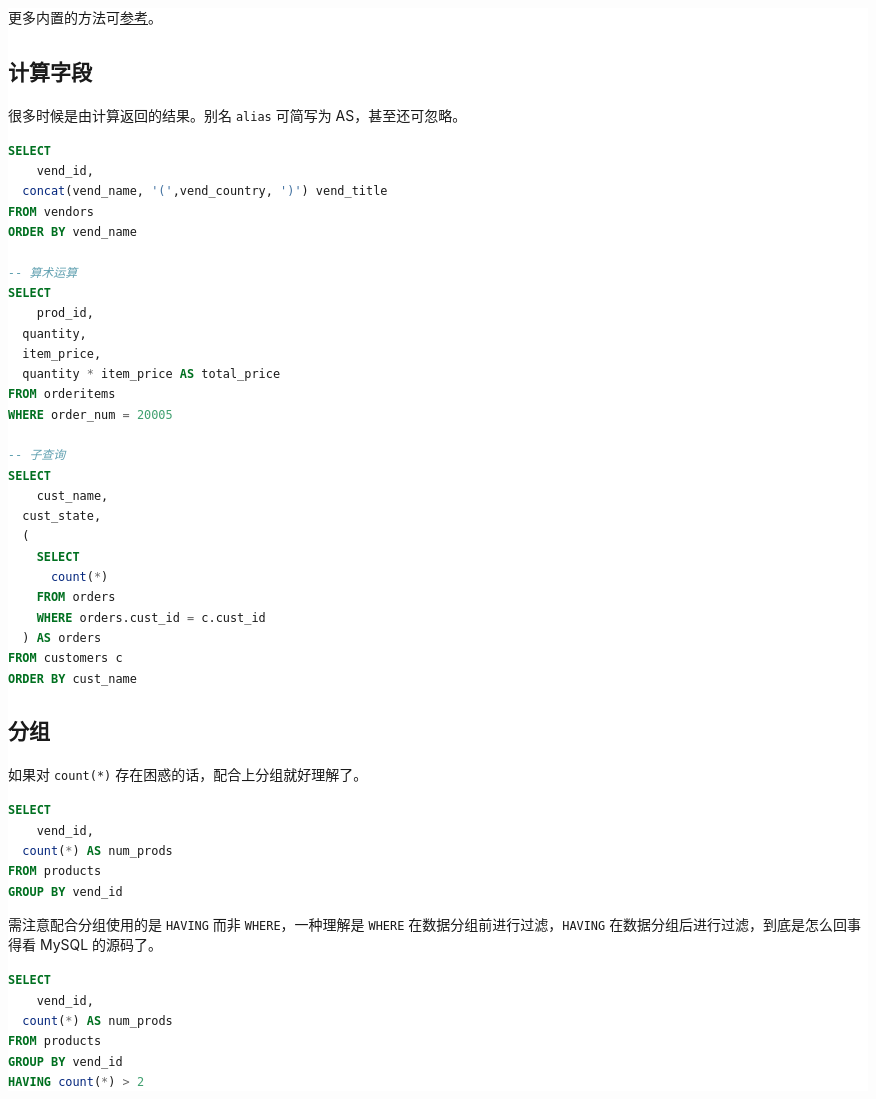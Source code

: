 更多内置的方法可[参考](https://dev.mysql.com/doc/refman/8.0/en/numeric-functions.html)。



## 计算字段

很多时候是由计算返回的结果。别名 `alias` 可简写为 AS，甚至还可忽略。

```sql
SELECT 
	vend_id,
  concat(vend_name, '(',vend_country, ')') vend_title
FROM vendors
ORDER BY vend_name

-- 算术运算
SELECT 
	prod_id,
  quantity,
  item_price,
  quantity * item_price AS total_price
FROM orderitems
WHERE order_num = 20005

-- 子查询
SELECT
	cust_name,
  cust_state,
  (
    SELECT 
      count(*)
    FROM orders
    WHERE orders.cust_id = c.cust_id
  ) AS orders
FROM customers c
ORDER BY cust_name
```



## 分组

如果对 `count(*)` 存在困惑的话，配合上分组就好理解了。

```sql
SELECT 
	vend_id,
  count(*) AS num_prods
FROM products
GROUP BY vend_id
```

需注意配合分组使用的是 `HAVING` 而非 `WHERE`，一种理解是 `WHERE` 在数据分组前进行过滤，`HAVING` 在数据分组后进行过滤，到底是怎么回事得看 MySQL 的源码了。

```sql
SELECT 
	vend_id,
  count(*) AS num_prods
FROM products
GROUP BY vend_id
HAVING count(*) > 2
```

